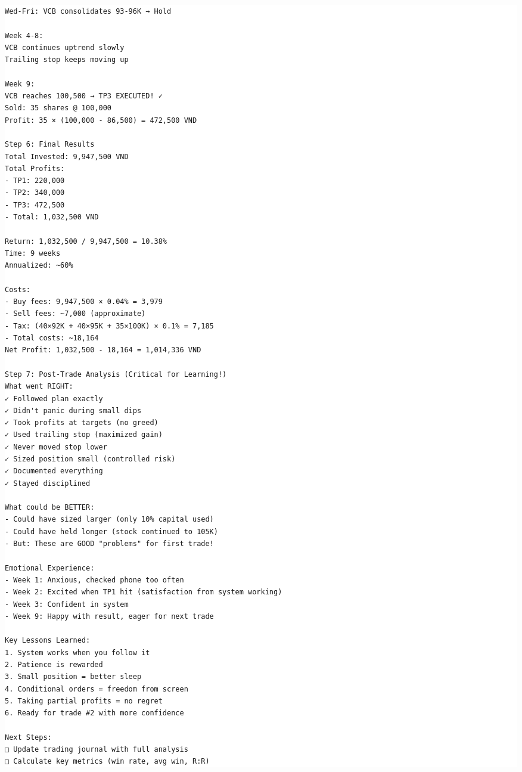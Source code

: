 ```
Wed-Fri: VCB consolidates 93-96K → Hold

Week 4-8:
VCB continues uptrend slowly
Trailing stop keeps moving up

Week 9:
VCB reaches 100,500 → TP3 EXECUTED! ✓
Sold: 35 shares @ 100,000
Profit: 35 × (100,000 - 86,500) = 472,500 VND

Step 6: Final Results
Total Invested: 9,947,500 VND
Total Profits:
- TP1: 220,000
- TP2: 340,000
- TP3: 472,500
- Total: 1,032,500 VND

Return: 1,032,500 / 9,947,500 = 10.38%
Time: 9 weeks
Annualized: ~60%

Costs:
- Buy fees: 9,947,500 × 0.04% = 3,979
- Sell fees: ~7,000 (approximate)
- Tax: (40×92K + 40×95K + 35×100K) × 0.1% = 7,185
- Total costs: ~18,164
Net Profit: 1,032,500 - 18,164 = 1,014,336 VND

Step 7: Post-Trade Analysis (Critical for Learning!)
What went RIGHT:
✓ Followed plan exactly
✓ Didn't panic during small dips
✓ Took profits at targets (no greed)
✓ Used trailing stop (maximized gain)
✓ Never moved stop lower
✓ Sized position small (controlled risk)
✓ Documented everything
✓ Stayed disciplined

What could be BETTER:
- Could have sized larger (only 10% capital used)
- Could have held longer (stock continued to 105K)
- But: These are GOOD "problems" for first trade!

Emotional Experience:
- Week 1: Anxious, checked phone too often
- Week 2: Excited when TP1 hit (satisfaction from system working)
- Week 3: Confident in system
- Week 9: Happy with result, eager for next trade

Key Lessons Learned:
1. System works when you follow it
2. Patience is rewarded
3. Small position = better sleep
4. Conditional orders = freedom from screen
5. Taking partial profits = no regret
6. Ready for trade #2 with more confidence

Next Steps:
□ Update trading journal with full analysis
□ Calculate key metrics (win rate, avg win, R:R)
```